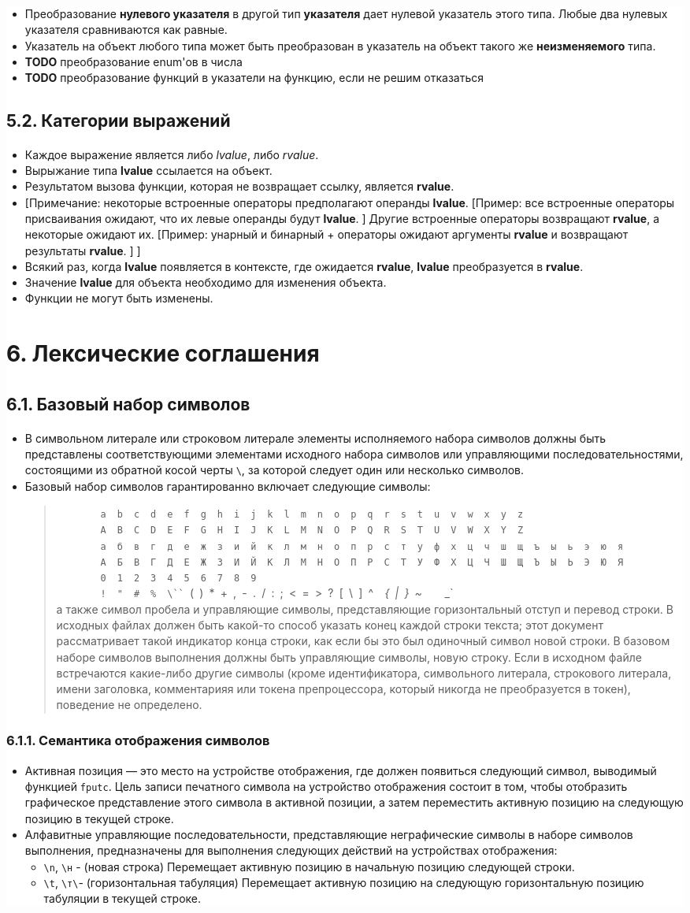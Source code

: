 * Преобразование **нулевого указателя** в другой тип **указателя** дает нулевой указатель этого типа. Любые два нулевых указателя сравниваются как равные.
* Указатель на объект любого типа может быть преобразован в указатель на объект такого же **неизменяемого** типа.
* **TODO** преобразование enum'ов в числа
* **TODO** преобразование функций в указатели на функцию, если не решим отказаться


## 5.2. Категории выражений
* Каждое выражение является либо _lvalue_, либо _rvalue_.
* Вырыжание типа **lvalue** ссылается на объект.
* Результатом вызова функции, которая не возвращает ссылку, является **rvalue**. 
* [Примечание: некоторые встроенные операторы предполагают операнды **lvalue**. [Пример: все встроенные операторы присваивания ожидают, что их левые операнды будут **lvalue**. ] Другие встроенные операторы возвращают **rvalue**, а некоторые ожидают их. [Пример: унарный и бинарный + операторы ожидают аргументы **rvalue** и возвращают результаты **rvalue**. ] ]
* Всякий раз, когда **lvalue** появляется в контексте, где ожидается **rvalue**, **lvalue** преобразуется в **rvalue**.
* Значение **lvalue** для объекта необходимо для изменения объекта.
* Функции не могут быть изменены.

# 6. Лексические соглашения

## 6.1. Базовый набор символов
- В символьном литерале или строковом литерале элементы исполняемого набора символов должны быть представлены соответствующими элементами исходного набора символов или управляющими последовательностями, состоящими из обратной косой черты `\`, за которой следует один или несколько символов. 
- Базовый набор символов гарантированно включает следующие символы:
  >    `a` `b` `c` `d` `e` `f` `g` `h` `i` `j` `k` `l` `m` `n` `o` `p` `q` `r` `s` `t` `u` `v` `w` `x` `y` `z`\
  >    `A` `B` `C` `D` `E` `F` `G` `H` `I` `J` `K` `L` `M` `N` `O` `P` `Q` `R` `S` `T` `U` `V` `W` `X` `Y` `Z`\
  >    `а` `б` `в` `г` `д` `е` `ж` `з` `и` `й` `к` `л` `м` `н` `о` `п` `р` `с` `т` `у` `ф` `х` `ц` `ч` `ш` `щ` `ъ` `ы` `ь` `э` `ю` `я`\
  >    `А` `Б` `В` `Г` `Д` `Е` `Ж` `З` `И` `Й` `К` `Л` `М` `Н` `О` `П` `Р` `С` `Т` `У` `Ф` `Х` `Ц` `Ч` `Ш` `Щ` `Ъ` `Ы` `Ь` `Э` `Ю` `Я`\
  >    `0` `1` `2` `3` `4` `5` `6` `7` `8` `9`\
  >    `!` `"` `#` `%` `\`` `(` `)` `*` `+` `,` `-` `.` `/` `:` `;` `<` `=` `>` `?` `[` `\\` `]` `^` `_` `{` `|` `}` `~` `_` `_` `_` `_`\
  а также символ пробела и управляющие символы, представляющие горизонтальный отступ и перевод строки. В исходных файлах должен быть какой-то способ указать конец каждой строки текста; этот документ рассматривает такой индикатор конца строки, как если бы это был одиночный символ новой строки. В базовом наборе символов выполнения должны быть управляющие символы, новую строку. Если в исходном файле встречаются какие-либо другие символы (кроме идентификатора, символьного литерала, строкового литерала, имени заголовка, комментарияя или токена препроцессора, который никогда не преобразуется в токен), поведение не определено.

### 6.1.1. Семантика отображения символов
- Активная позиция — это место на устройстве отображения, где должен появиться следующий символ, выводимый функцией `fputc`. Цель записи печатного символа на устройство отображения состоит в том, чтобы отобразить графическое представление этого символа в активной позиции, а затем переместить активную позицию на следующую позицию в текущей строке.
- Алфавитные управляющие последовательности, представляющие неграфические символы в наборе символов выполнения, предназначены для выполнения следующих действий на устройствах отображения:
  * `\n`, `\н` - (новая строка) Перемещает активную позицию в начальную позицию следующей строки.
  * `\t`, `\т\`- (горизонтальная табуляция) Перемещает активную позицию на следующую горизонтальную позицию табуляции в текущей строке. 
